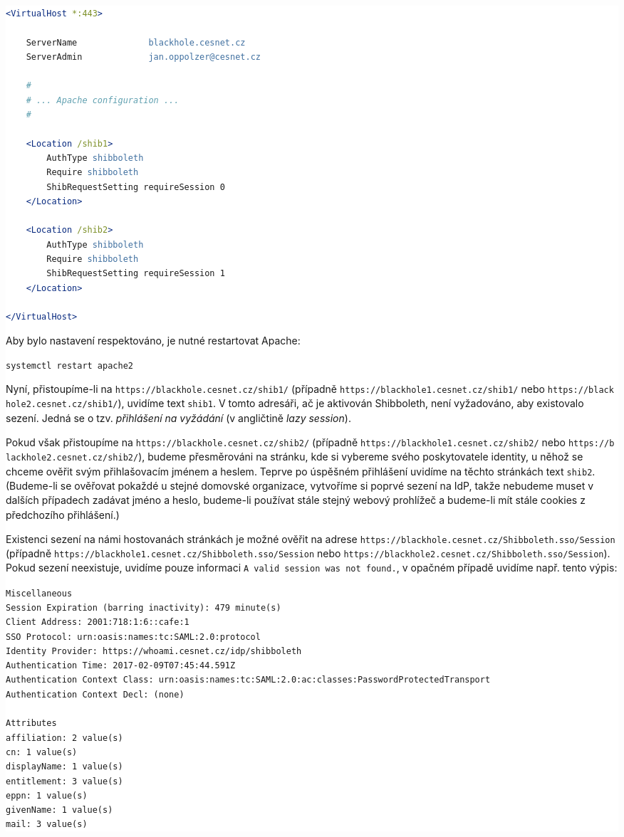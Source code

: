 ```apache
<VirtualHost *:443>

    ServerName              blackhole.cesnet.cz
    ServerAdmin             jan.oppolzer@cesnet.cz

    #
    # ... Apache configuration ...
    #

    <Location /shib1>
        AuthType shibboleth
        Require shibboleth
        ShibRequestSetting requireSession 0
    </Location>

    <Location /shib2>
        AuthType shibboleth
        Require shibboleth
        ShibRequestSetting requireSession 1
    </Location>

</VirtualHost>
```

Aby bylo nastavení respektováno, je nutné restartovat Apache:

```bash
systemctl restart apache2
```

Nyní, přistoupíme-li na `https://blackhole.cesnet.cz/shib1/` (případně `https://blackhole1.cesnet.cz/shib1/` nebo `https://blackhole2.cesnet.cz/shib1/`), uvidíme text `shib1`. V tomto adresáři, ač je aktivován Shibboleth, není vyžadováno, aby existovalo sezení. Jedná se o tzv. _přihlášení na vyžádání_ (v angličtině _lazy session_).

Pokud však přistoupíme na `https://blackhole.cesnet.cz/shib2/` (případně `https://blackhole1.cesnet.cz/shib2/` nebo `https://blackhole2.cesnet.cz/shib2/`), budeme přesměrováni na stránku, kde si vybereme svého poskytovatele identity, u něhož se chceme ověřit svým přihlašovacím jménem a heslem. Teprve po úspěšném přihlášení uvidíme na těchto stránkách text `shib2`. (Budeme-li se ověřovat pokaždé u stejné domovské organizace, vytvoříme si poprvé sezení na IdP, takže nebudeme muset v dalších případech zadávat jméno a heslo, budeme-li používat stále stejný webový prohlížeč a budeme-li mít stále cookies z předchozího přihlášení.)

Existenci sezení na námi hostovanách stránkách je možné ověřit na adrese `https://blackhole.cesnet.cz/Shibboleth.sso/Session` (případně `https://blackhole1.cesnet.cz/Shibboleth.sso/Session` nebo `https://blackhole2.cesnet.cz/Shibboleth.sso/Session`). Pokud sezení neexistuje, uvidíme pouze informaci `A valid session was not found.`, v opačném případě uvidíme např. tento výpis:

```
Miscellaneous
Session Expiration (barring inactivity): 479 minute(s)
Client Address: 2001:718:1:6::cafe:1
SSO Protocol: urn:oasis:names:tc:SAML:2.0:protocol
Identity Provider: https://whoami.cesnet.cz/idp/shibboleth
Authentication Time: 2017-02-09T07:45:44.591Z
Authentication Context Class: urn:oasis:names:tc:SAML:2.0:ac:classes:PasswordProtectedTransport
Authentication Context Decl: (none)

Attributes
affiliation: 2 value(s)
cn: 1 value(s)
displayName: 1 value(s)
entitlement: 3 value(s)
eppn: 1 value(s)
givenName: 1 value(s)
mail: 3 value(s)
```